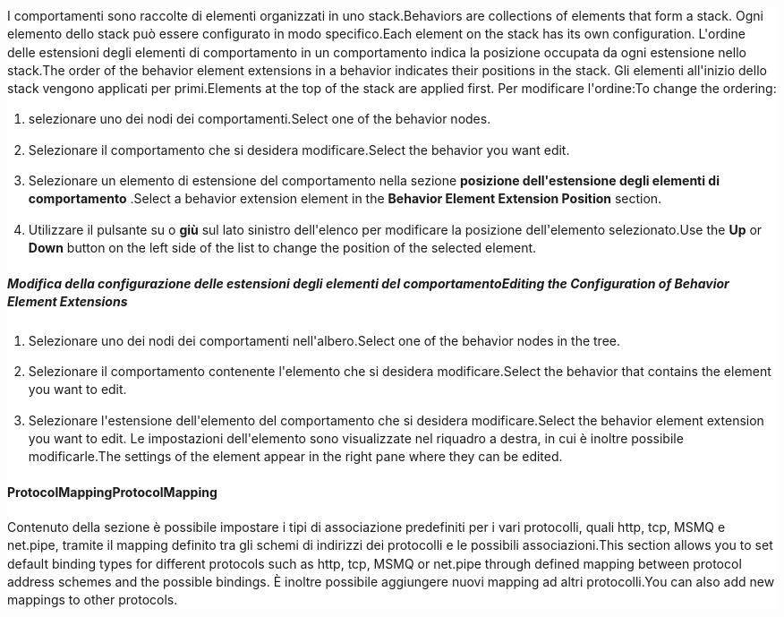  <span data-ttu-id="d13a7-316">I comportamenti sono raccolte di elementi organizzati in uno stack.</span><span class="sxs-lookup"><span data-stu-id="d13a7-316">Behaviors are collections of elements that form a stack.</span></span> <span data-ttu-id="d13a7-317">Ogni elemento dello stack può essere configurato in modo specifico.</span><span class="sxs-lookup"><span data-stu-id="d13a7-317">Each element on the stack has its own configuration.</span></span> <span data-ttu-id="d13a7-318">L'ordine delle estensioni degli elementi di comportamento in un comportamento indica la posizione occupata da ogni estensione nello stack.</span><span class="sxs-lookup"><span data-stu-id="d13a7-318">The order of the behavior element extensions in a behavior indicates their positions in the stack.</span></span> <span data-ttu-id="d13a7-319">Gli elementi all'inizio dello stack vengono applicati per primi.</span><span class="sxs-lookup"><span data-stu-id="d13a7-319">Elements at the top of the stack are applied first.</span></span> <span data-ttu-id="d13a7-320">Per modificare l'ordine:</span><span class="sxs-lookup"><span data-stu-id="d13a7-320">To change the ordering:</span></span>  
  
1. <span data-ttu-id="d13a7-321">selezionare uno dei nodi dei comportamenti.</span><span class="sxs-lookup"><span data-stu-id="d13a7-321">Select one of the behavior nodes.</span></span>  
  
2. <span data-ttu-id="d13a7-322">Selezionare il comportamento che si desidera modificare.</span><span class="sxs-lookup"><span data-stu-id="d13a7-322">Select the behavior you want edit.</span></span>  
  
3. <span data-ttu-id="d13a7-323">Selezionare un elemento di estensione del comportamento nella sezione **posizione dell'estensione degli elementi di comportamento** .</span><span class="sxs-lookup"><span data-stu-id="d13a7-323">Select a behavior extension element in the **Behavior Element Extension Position** section.</span></span>  
  
4. <span data-ttu-id="d13a7-324">Utilizzare il pulsante su o **giù** sul lato sinistro dell'elenco per modificare la posizione dell'elemento selezionato.</span><span class="sxs-lookup"><span data-stu-id="d13a7-324">Use the **Up** or **Down** button on the left side of the list to change the position of the selected element.</span></span>  
  
##### <a name="editing-the-configuration-of-behavior-element-extensions"></a><span data-ttu-id="d13a7-325">Modifica della configurazione delle estensioni degli elementi del comportamento</span><span class="sxs-lookup"><span data-stu-id="d13a7-325">Editing the Configuration of Behavior Element Extensions</span></span>  
  
1. <span data-ttu-id="d13a7-326">Selezionare uno dei nodi dei comportamenti nell'albero.</span><span class="sxs-lookup"><span data-stu-id="d13a7-326">Select one of the behavior nodes in the tree.</span></span>  
  
2. <span data-ttu-id="d13a7-327">Selezionare il comportamento contenente l'elemento che si desidera modificare.</span><span class="sxs-lookup"><span data-stu-id="d13a7-327">Select the behavior that contains the element you want to edit.</span></span>  
  
3. <span data-ttu-id="d13a7-328">Selezionare l'estensione dell'elemento del comportamento che si desidera modificare.</span><span class="sxs-lookup"><span data-stu-id="d13a7-328">Select the behavior element extension you want to edit.</span></span> <span data-ttu-id="d13a7-329">Le impostazioni dell'elemento sono visualizzate nel riquadro a destra, in cui è inoltre possibile modificarle.</span><span class="sxs-lookup"><span data-stu-id="d13a7-329">The settings of the element appear in the right pane where they can be edited.</span></span>  
  
#### <a name="protocolmapping"></a><span data-ttu-id="d13a7-330">ProtocolMapping</span><span class="sxs-lookup"><span data-stu-id="d13a7-330">ProtocolMapping</span></span>  
 <span data-ttu-id="d13a7-331">Contenuto della sezione è possibile impostare i tipi di associazione predefiniti per i vari protocolli, quali http, tcp, MSMQ e net.pipe, tramite il mapping definito tra gli schemi di indirizzi dei protocolli e le possibili associazioni.</span><span class="sxs-lookup"><span data-stu-id="d13a7-331">This section allows you to set default binding types for different protocols such as http, tcp, MSMQ or net.pipe through defined mapping between protocol address schemes and the possible bindings.</span></span> <span data-ttu-id="d13a7-332">È inoltre possibile aggiungere nuovi mapping ad altri protocolli.</span><span class="sxs-lookup"><span data-stu-id="d13a7-332">You can also add new mappings to other protocols.</span></span>  
  